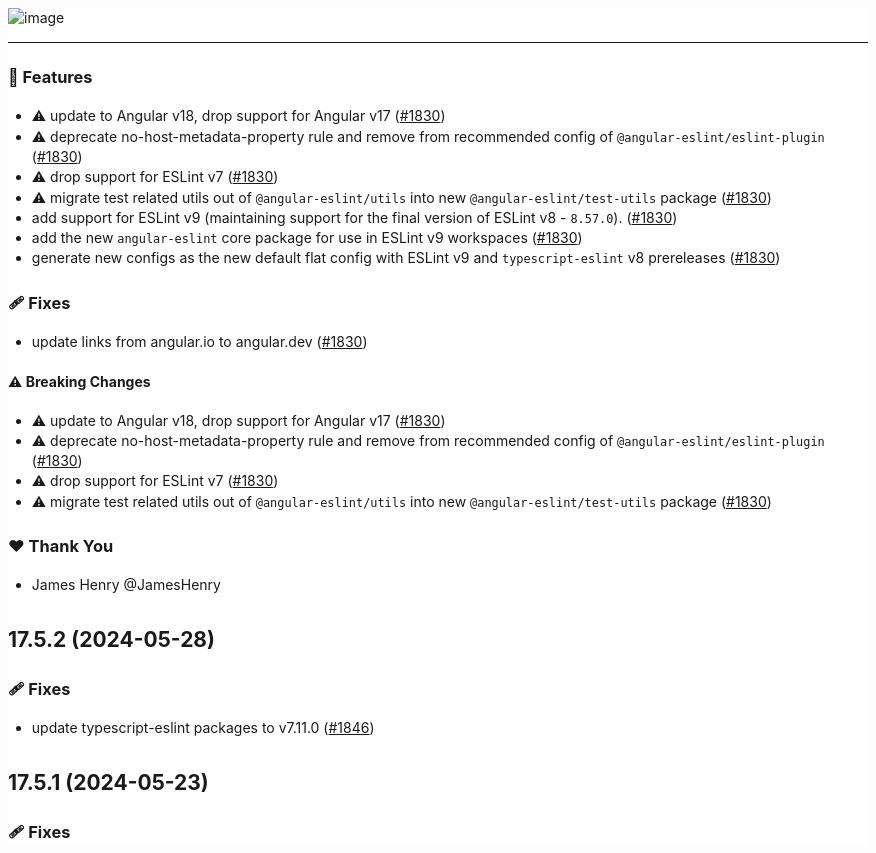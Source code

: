 ![image](https://github.com/angular-eslint/angular-eslint/assets/900523/548aa968-3459-46c4-8a11-5769a5d55f7a)

---

### 🚀 Features

- ⚠️ update to Angular v18, drop support for Angular v17 ([#1830](https://github.com/angular-eslint/angular-eslint/pull/1830))
- ⚠️ deprecate no-host-metadata-property rule and remove from recommended config of `@angular-eslint/eslint-plugin` ([#1830](https://github.com/angular-eslint/angular-eslint/pull/1830))
- ⚠️ drop support for ESLint v7 ([#1830](https://github.com/angular-eslint/angular-eslint/pull/1830))
- ⚠️ migrate test related utils out of `@angular-eslint/utils` into new `@angular-eslint/test-utils` package ([#1830](https://github.com/angular-eslint/angular-eslint/pull/1830))
- add support for ESLint v9 (maintaining support for the final version of ESLint v8 - `8.57.0`). ([#1830](https://github.com/angular-eslint/angular-eslint/pull/1830))
- add the new `angular-eslint` core package for use in ESLint v9 workspaces ([#1830](https://github.com/angular-eslint/angular-eslint/pull/1830))
- generate new configs as the new default flat config with ESLint v9 and `typescript-eslint` v8 prereleases ([#1830](https://github.com/angular-eslint/angular-eslint/pull/1830))

### 🩹 Fixes

- update links from angular.io to angular.dev ([#1830](https://github.com/angular-eslint/angular-eslint/pull/1830))

#### ⚠️ Breaking Changes

- ⚠️ update to Angular v18, drop support for Angular v17 ([#1830](https://github.com/angular-eslint/angular-eslint/pull/1830))
- ⚠️ deprecate no-host-metadata-property rule and remove from recommended config of `@angular-eslint/eslint-plugin` ([#1830](https://github.com/angular-eslint/angular-eslint/pull/1830))
- ⚠️ drop support for ESLint v7 ([#1830](https://github.com/angular-eslint/angular-eslint/pull/1830))
- ⚠️ migrate test related utils out of `@angular-eslint/utils` into new `@angular-eslint/test-utils` package ([#1830](https://github.com/angular-eslint/angular-eslint/pull/1830))

### ❤️ Thank You

- James Henry @JamesHenry

## 17.5.2 (2024-05-28)

### 🩹 Fixes

- update typescript-eslint packages to v7.11.0 ([#1846](https://github.com/angular-eslint/angular-eslint/pull/1846))

## 17.5.1 (2024-05-23)

### 🩹 Fixes
